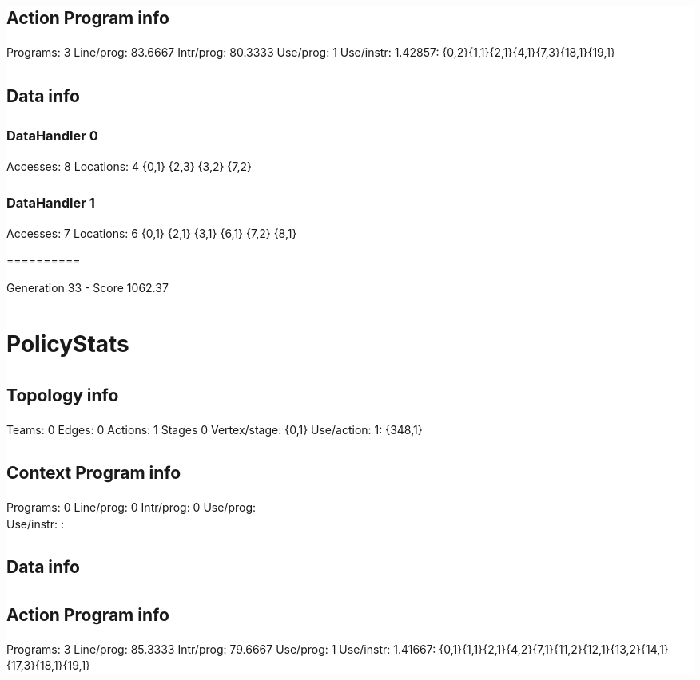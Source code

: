 
## Action Program info
Programs:	3
Line/prog:	83.6667
Intr/prog:	80.3333
Use/prog:	1
Use/instr:	1.42857: {0,2}{1,1}{2,1}{4,1}{7,3}{18,1}{19,1}

## Data info

### DataHandler 0
Accesses:	8
Locations:	4
{0,1} {2,3} {3,2} {7,2} 

### DataHandler 1
Accesses:	7
Locations:	6
{0,1} {2,1} {3,1} {6,1} {7,2} {8,1} 



==========

Generation 33 - Score 1062.37

# PolicyStats
## Topology info
Teams:		0
Edges:		0
Actions:	1
Stages		0
Vertex/stage:	{0,1} 
Use/action:	1: {348,1} 

## Context Program info
Programs:	0
Line/prog:	0
Intr/prog:	0
Use/prog:	
Use/instr:	: 

## Data info



## Action Program info
Programs:	3
Line/prog:	85.3333
Intr/prog:	79.6667
Use/prog:	1
Use/instr:	1.41667: {0,1}{1,1}{2,1}{4,2}{7,1}{11,2}{12,1}{13,2}{14,1}{17,3}{18,1}{19,1}
